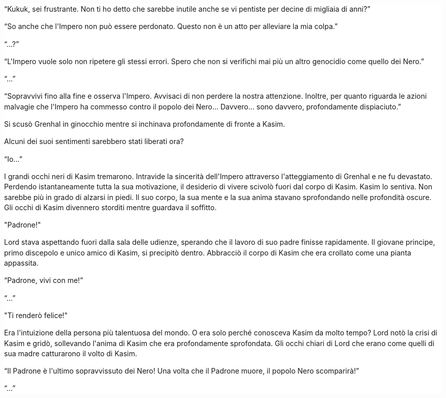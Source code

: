 
“Kukuk, sei frustrante. Non ti ho detto che sarebbe inutile anche se vi pentiste per decine di migliaia di anni?”


“So anche che l'Impero non può essere perdonato. Questo non è un atto per alleviare la mia colpa.”


“...?”


“L'Impero vuole solo non ripetere gli stessi errori. Spero che non si verifichi mai più un altro genocidio come quello dei Nero.”


“...”


“Sopravvivi fino alla fine e osserva l'Impero. Avvisaci di non perdere la nostra attenzione. Inoltre, per quanto riguarda le azioni malvagie che l'Impero ha commesso contro il popolo dei Nero... Davvero... sono davvero, profondamente dispiaciuto.”


Si scusò Grenhal in ginocchio mentre si inchinava profondamente di fronte a Kasim.


Alcuni dei suoi sentimenti sarebbero stati liberati ora?


“Io…”


I grandi occhi neri di Kasim tremarono. Intravide la sincerità dell'Impero attraverso l'atteggiamento di Grenhal e ne fu devastato. Perdendo istantaneamente tutta la sua motivazione, il desiderio di vivere scivolò fuori dal corpo di Kasim. Kasim lo sentiva. Non sarebbe più in grado di alzarsi in piedi. Il suo corpo, la sua mente e la sua anima stavano sprofondando nelle profondità oscure. Gli occhi di Kasim divennero storditi mentre guardava il soffitto.


"Padrone!"


Lord stava aspettando fuori dalla sala delle udienze, sperando che il lavoro di suo padre finisse rapidamente. Il giovane principe, primo discepolo e unico amico di Kasim, si precipitò dentro.  Abbracciò il corpo di Kasim che era crollato come una pianta appassita.


“Padrone, vivi con me!”


“...”


"Ti renderò felice!"


Era l'intuizione della persona più talentuosa del mondo. O era solo perché conosceva Kasim da molto tempo? Lord notò la crisi di Kasim e gridò, sollevando l'anima di Kasim che era profondamente sprofondata. Gli occhi chiari di Lord che erano come quelli di sua madre catturarono il volto di Kasim.


“Il Padrone è l'ultimo sopravvissuto dei Nero! Una volta che il Padrone muore, il popolo Nero scomparirà!”


“...”
